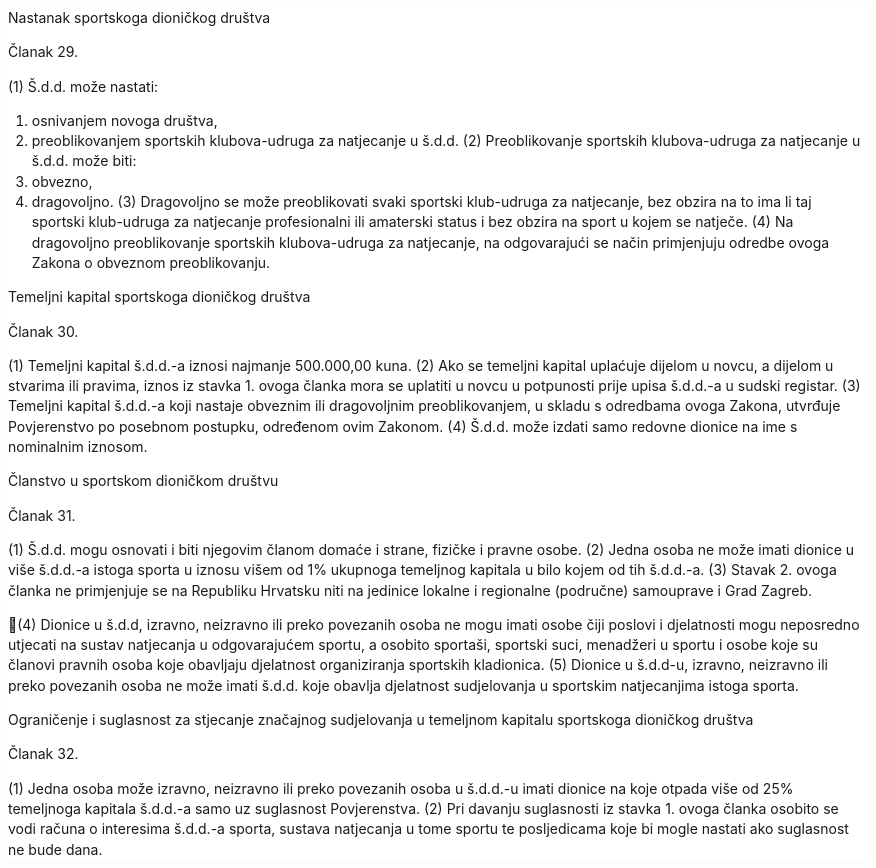 Nastanak sportskoga dioničkog društva

Članak 29.

(1) Š.d.d. može nastati:
1. osnivanjem novoga društva,
2. preoblikovanjem sportskih klubova-udruga za natjecanje u š.d.d.
(2) Preoblikovanje sportskih klubova-udruga za natjecanje u š.d.d. može biti:
1. obvezno,
2. dragovoljno.
(3) Dragovoljno se može preoblikovati svaki sportski klub-udruga za natjecanje, bez obzira na
to ima li taj sportski klub-udruga za natjecanje profesionalni ili amaterski status i bez obzira
na sport u kojem se natječe.
(4) Na dragovoljno preoblikovanje sportskih klubova-udruga za natjecanje, na odgovarajući
se način primjenjuju odredbe ovoga Zakona o obveznom preoblikovanju.

Temeljni kapital sportskoga dioničkog društva

Članak 30.

(1) Temeljni kapital š.d.d.-a iznosi najmanje 500.000,00 kuna.
(2) Ako se temeljni kapital uplaćuje dijelom u novcu, a dijelom u stvarima ili pravima, iznos
iz stavka 1. ovoga članka mora se uplatiti u novcu u potpunosti prije upisa š.d.d.-a u sudski
registar.
(3) Temeljni kapital š.d.d.-a koji nastaje obveznim ili dragovoljnim preoblikovanjem, u skladu
s odredbama ovoga Zakona, utvrđuje Povjerenstvo po posebnom postupku, određenom ovim
Zakonom.
(4) Š.d.d. može izdati samo redovne dionice na ime s nominalnim iznosom.

Članstvo u sportskom dioničkom društvu

Članak 31.

(1) Š.d.d. mogu osnovati i biti njegovim članom domaće i strane, fizičke i pravne osobe.
(2) Jedna osoba ne može imati dionice u više š.d.d.-a istoga sporta u iznosu višem od 1%
ukupnoga temeljnog kapitala u bilo kojem od tih š.d.d.-a.
(3) Stavak 2. ovoga članka ne primjenjuje se na Republiku Hrvatsku niti na jedinice lokalne i
regionalne (područne) samouprave i Grad Zagreb.

(4) Dionice u š.d.d, izravno, neizravno ili preko povezanih osoba ne mogu imati osobe čiji
poslovi i djelatnosti mogu neposredno utjecati na sustav natjecanja u odgovarajućem sportu, a
osobito sportaši, sportski suci, menadžeri u sportu i osobe koje su članovi pravnih osoba koje
obavljaju djelatnost organiziranja sportskih kladionica.
(5) Dionice u š.d.d-u, izravno, neizravno ili preko povezanih osoba ne može imati š.d.d. koje
obavlja djelatnost sudjelovanja u sportskim natjecanjima istoga sporta.

Ograničenje i suglasnost za stjecanje značajnog sudjelovanja u temeljnom kapitalu
sportskoga dioničkog društva

Članak 32.

(1) Jedna osoba može izravno, neizravno ili preko povezanih osoba u š.d.d.-u imati dionice na
koje otpada više od 25% temeljnoga kapitala š.d.d.-a samo uz suglasnost Povjerenstva.
(2) Pri davanju suglasnosti iz stavka 1. ovoga članka osobito se vodi računa o interesima
š.d.d.-a sporta, sustava natjecanja u tome sportu te posljedicama koje bi mogle nastati ako
suglasnost ne bude dana.
